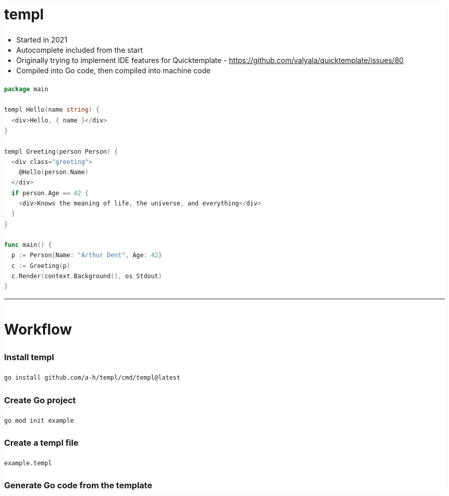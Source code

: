
# templ

* Started in 2021
* Autocomplete included from the start
* Originally trying to implement IDE features for Quicktemplate - https://github.com/valyala/quicktemplate/issues/80
* Compiled into Go code, then compiled into machine code

```go {|3|4|3-5,9|11-13|16-20|17|18|19}
package main

templ Hello(name string) {
  <div>Hello, { name }</div>
}

templ Greeting(person Person) {
  <div class="greeting">
    @Hello(person.Name)
  </div>
  if person.Age == 42 {
    <div>Knows the meaning of life, the universe, and everything</div>
  }
}

func main() {
  p := Person{Name: "Arthur Dent", Age: 42}
  c := Greeting(p)
  c.Render(context.Background(), os.Stdout)
}
```

---

# Workflow

<v-clicks>

### Install templ

`go install github.com/a-h/templ/cmd/templ@latest`

### Create Go project

`go mod init example`

### Create a templ file

`example.templ`

### Generate Go code from the template
